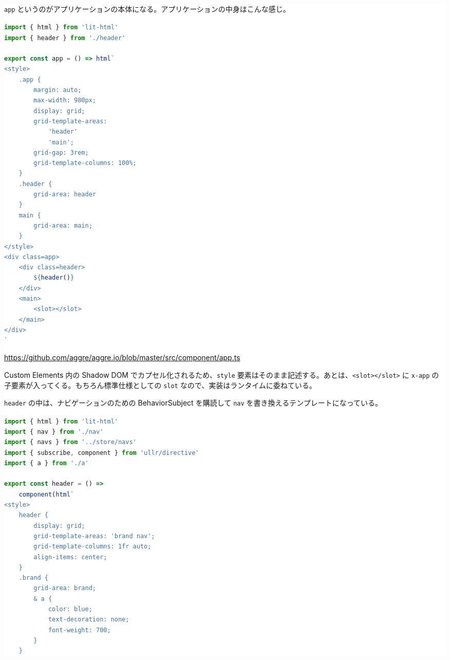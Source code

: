 `app` というのがアプリケーションの本体になる。アプリケーションの中身はこんな感じ。

```ts
import { html } from 'lit-html'
import { header } from './header'

export const app = () => html`
<style>
	.app {
		margin: auto;
		max-width: 980px;
		display: grid;
		grid-template-areas:
			'header'
			'main';
		grid-gap: 3rem;
		grid-template-columns: 100%;
	}
	.header {
		grid-area: header
	}
	main {
		grid-area: main;
	}
</style>
<div class=app>
	<div class=header>
		${header()}
	</div>
	<main>
		<slot></slot>
	</main>
</div>
`
```
https://github.com/aggre/aggre.io/blob/master/src/component/app.ts

Custom Elements 内の Shadow DOM でカプセル化されるため、`style` 要素はそのまま記述する。あとは、`<slot></slot>` に `x-app` の子要素が入ってくる。もちろん標準仕様としての `slot` なので、実装はランタイムに委ねている。

`header` の中は、ナビゲーションのための BehaviorSubject を購読して `nav` を書き換えるテンプレートになっている。

```ts
import { html } from 'lit-html'
import { nav } from './nav'
import { navs } from '../store/navs'
import { subscribe, component } from 'ullr/directive'
import { a } from './a'

export const header = () =>
	component(html`
<style>
	header {
		display: grid;
		grid-template-areas: 'brand nav';
		grid-template-columns: 1fr auto;
		align-items: center;
	}
	.brand {
		grid-area: brand;
		& a {
			color: blue;
			text-decoration: none;
			font-weight: 700;
		}
	}
```